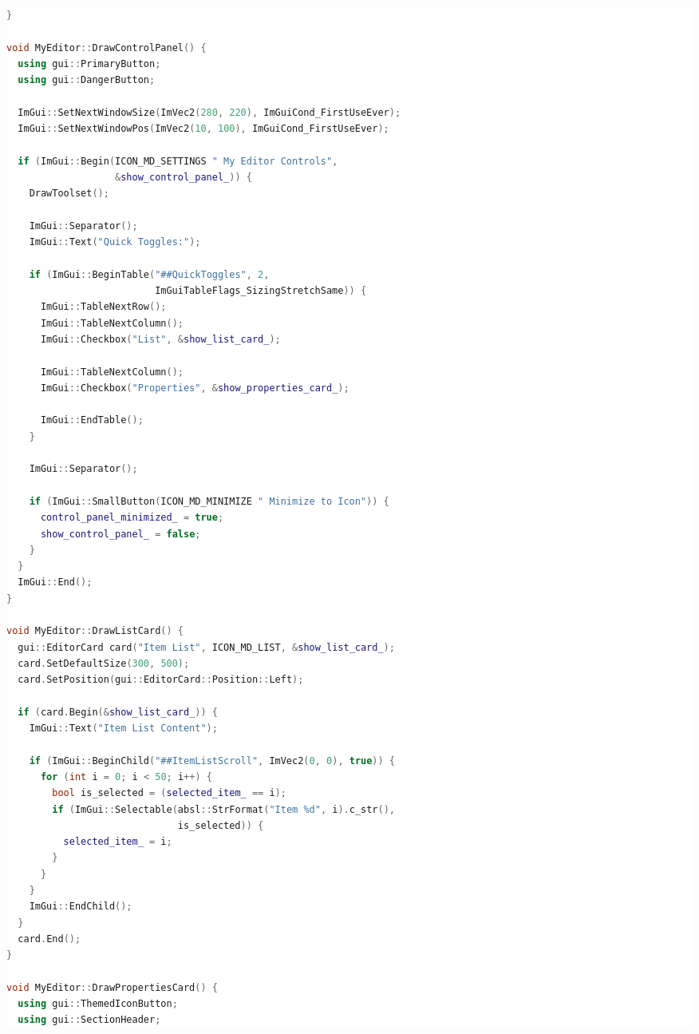 ```cpp
}

void MyEditor::DrawControlPanel() {
  using gui::PrimaryButton;
  using gui::DangerButton;

  ImGui::SetNextWindowSize(ImVec2(280, 220), ImGuiCond_FirstUseEver);
  ImGui::SetNextWindowPos(ImVec2(10, 100), ImGuiCond_FirstUseEver);

  if (ImGui::Begin(ICON_MD_SETTINGS " My Editor Controls",
                   &show_control_panel_)) {
    DrawToolset();

    ImGui::Separator();
    ImGui::Text("Quick Toggles:");

    if (ImGui::BeginTable("##QuickToggles", 2,
                          ImGuiTableFlags_SizingStretchSame)) {
      ImGui::TableNextRow();
      ImGui::TableNextColumn();
      ImGui::Checkbox("List", &show_list_card_);

      ImGui::TableNextColumn();
      ImGui::Checkbox("Properties", &show_properties_card_);

      ImGui::EndTable();
    }

    ImGui::Separator();

    if (ImGui::SmallButton(ICON_MD_MINIMIZE " Minimize to Icon")) {
      control_panel_minimized_ = true;
      show_control_panel_ = false;
    }
  }
  ImGui::End();
}

void MyEditor::DrawListCard() {
  gui::EditorCard card("Item List", ICON_MD_LIST, &show_list_card_);
  card.SetDefaultSize(300, 500);
  card.SetPosition(gui::EditorCard::Position::Left);

  if (card.Begin(&show_list_card_)) {
    ImGui::Text("Item List Content");

    if (ImGui::BeginChild("##ItemListScroll", ImVec2(0, 0), true)) {
      for (int i = 0; i < 50; i++) {
        bool is_selected = (selected_item_ == i);
        if (ImGui::Selectable(absl::StrFormat("Item %d", i).c_str(),
                              is_selected)) {
          selected_item_ = i;
        }
      }
    }
    ImGui::EndChild();
  }
  card.End();
}

void MyEditor::DrawPropertiesCard() {
  using gui::ThemedIconButton;
  using gui::SectionHeader;
```
